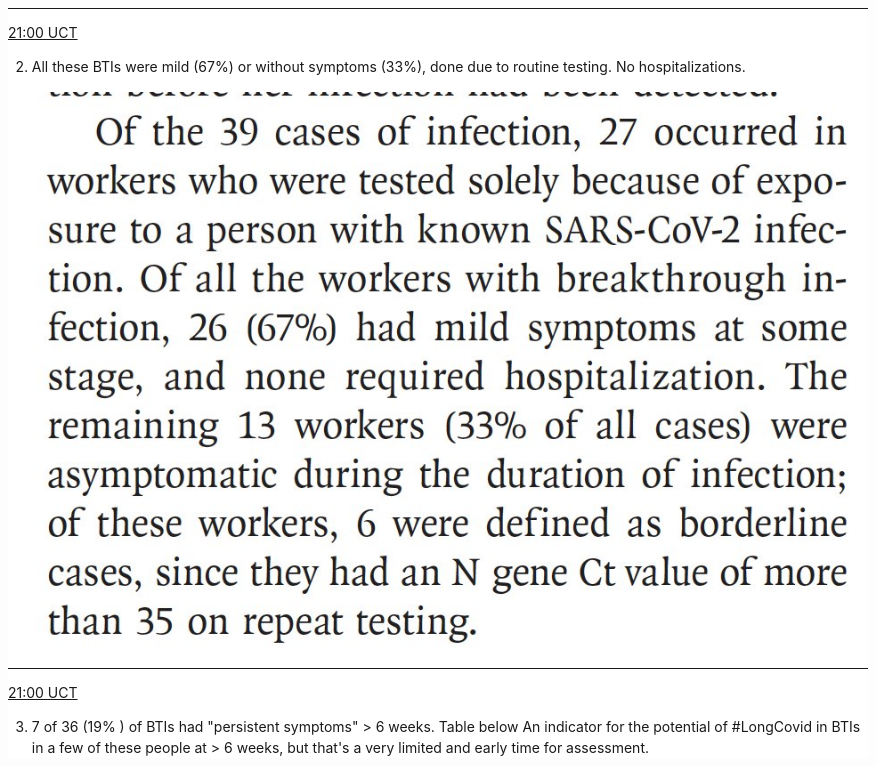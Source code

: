 
---

<a href="https://twitter.com/erictopol/status/1420489410152255488" target="_blank" rel="noreferer">21:00 UCT</a>

2. All these BTIs were mild (67%) or without symptoms (33%), done due to routine testing. No hospitalizations. 

<a href="E7aTiHNVEAAe4Ws.jpg"  ><img src="E7aTiHNVEAAe4Ws.jpg" alt="Twitter image" ></img></a>

---

<a href="https://twitter.com/erictopol/status/1420489413293875201" target="_blank" rel="noreferer">21:00 UCT</a>

3. 7 of 36 (19% ) of BTIs had "persistent symptoms" &gt; 6 weeks. Table below
An indicator for the potential of #LongCovid in BTIs in a few of these people at &gt; 6 weeks, but that's a very limited and early time for assessment. 
